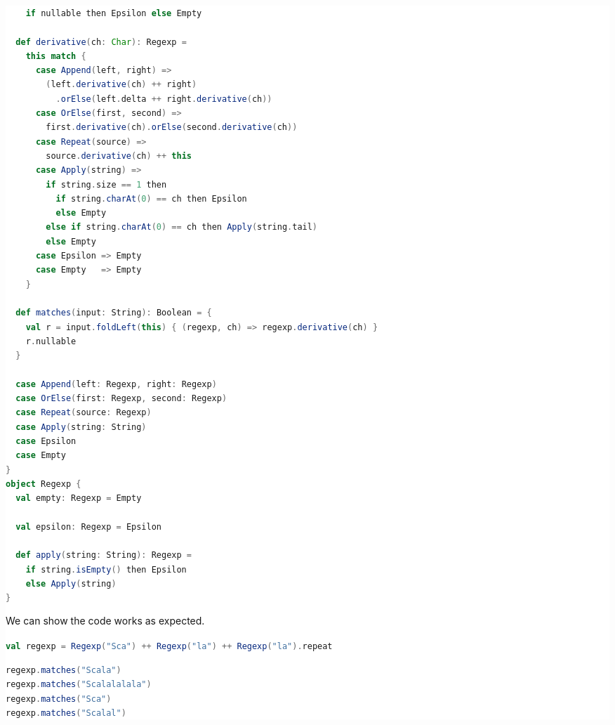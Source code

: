 ```scala mdoc:reset:invisible
    if nullable then Epsilon else Empty

  def derivative(ch: Char): Regexp =
    this match {
      case Append(left, right) =>
        (left.derivative(ch) ++ right)
          .orElse(left.delta ++ right.derivative(ch))
      case OrElse(first, second) =>
        first.derivative(ch).orElse(second.derivative(ch))
      case Repeat(source) =>
        source.derivative(ch) ++ this
      case Apply(string) =>
        if string.size == 1 then
          if string.charAt(0) == ch then Epsilon
          else Empty
        else if string.charAt(0) == ch then Apply(string.tail)
        else Empty
      case Epsilon => Empty
      case Empty   => Empty
    }

  def matches(input: String): Boolean = {
    val r = input.foldLeft(this) { (regexp, ch) => regexp.derivative(ch) }
    r.nullable
  }

  case Append(left: Regexp, right: Regexp)
  case OrElse(first: Regexp, second: Regexp)
  case Repeat(source: Regexp)
  case Apply(string: String)
  case Epsilon
  case Empty
}
object Regexp {
  val empty: Regexp = Empty

  val epsilon: Regexp = Epsilon

  def apply(string: String): Regexp =
    if string.isEmpty() then Epsilon
    else Apply(string)
}
```

We can show the code works as expected.

```scala mdoc:silent
val regexp = Regexp("Sca") ++ Regexp("la") ++ Regexp("la").repeat
```
```scala mdoc
regexp.matches("Scala")
regexp.matches("Scalalalala")
regexp.matches("Sca")
regexp.matches("Scalal")
```
